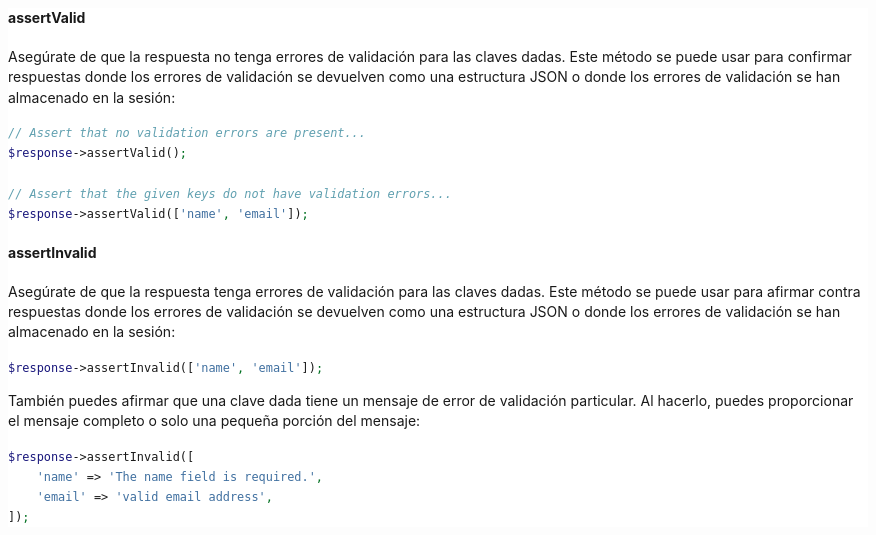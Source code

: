 <a name="validation-assert-valid"></a>
#### assertValid

Asegúrate de que la respuesta no tenga errores de validación para las claves dadas. Este método se puede usar para confirmar respuestas donde los errores de validación se devuelven como una estructura JSON o donde los errores de validación se han almacenado en la sesión:


```php
// Assert that no validation errors are present...
$response->assertValid();

// Assert that the given keys do not have validation errors...
$response->assertValid(['name', 'email']);
```

<a name="validation-assert-invalid"></a>
#### assertInvalid

Asegúrate de que la respuesta tenga errores de validación para las claves dadas. Este método se puede usar para afirmar contra respuestas donde los errores de validación se devuelven como una estructura JSON o donde los errores de validación se han almacenado en la sesión:


```php
$response->assertInvalid(['name', 'email']);
```
También puedes afirmar que una clave dada tiene un mensaje de error de validación particular. Al hacerlo, puedes proporcionar el mensaje completo o solo una pequeña porción del mensaje:


```php
$response->assertInvalid([
    'name' => 'The name field is required.',
    'email' => 'valid email address',
]);
```